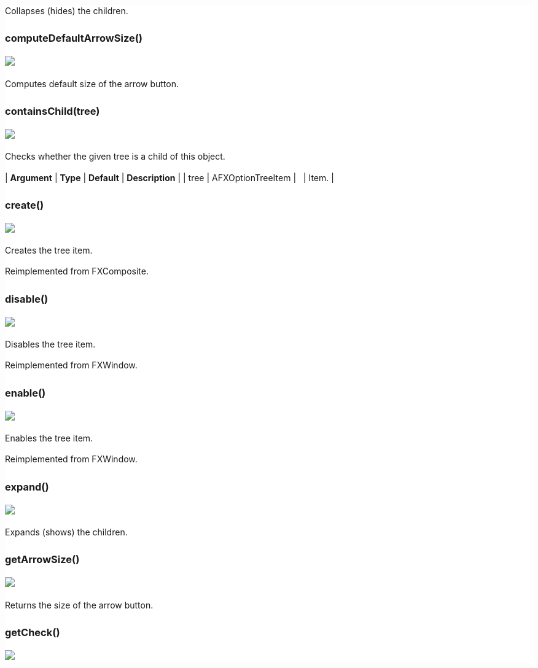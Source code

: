 Collapses (hides) the children.

### computeDefaultArrowSize()  
![](https://help.3ds.com/2023/English/DSSIMULIA_Established/IconsReference/butix_top_wline.png)

Computes default size of the arrow button.

### containsChild(tree)  
![](https://help.3ds.com/2023/English/DSSIMULIA_Established/IconsReference/butix_top_wline.png)

Checks whether the given tree is a child of this object.

| **Argument** | **Type** | **Default** | **Description** |
| tree | AFXOptionTreeItem |   | Item. |

### create()  
![](https://help.3ds.com/2023/English/DSSIMULIA_Established/IconsReference/butix_top_wline.png)

Creates the tree item.

Reimplemented from FXComposite.

### disable()  
![](https://help.3ds.com/2023/English/DSSIMULIA_Established/IconsReference/butix_top_wline.png)

Disables the tree item.

Reimplemented from FXWindow.

### enable()  
![](https://help.3ds.com/2023/English/DSSIMULIA_Established/IconsReference/butix_top_wline.png)

Enables the tree item.

Reimplemented from FXWindow.

### expand()  
![](https://help.3ds.com/2023/English/DSSIMULIA_Established/IconsReference/butix_top_wline.png)

Expands (shows) the children.

### getArrowSize()  
![](https://help.3ds.com/2023/English/DSSIMULIA_Established/IconsReference/butix_top_wline.png)

Returns the size of the arrow button.

### getCheck()  
![](https://help.3ds.com/2023/English/DSSIMULIA_Established/IconsReference/butix_top_wline.png)
